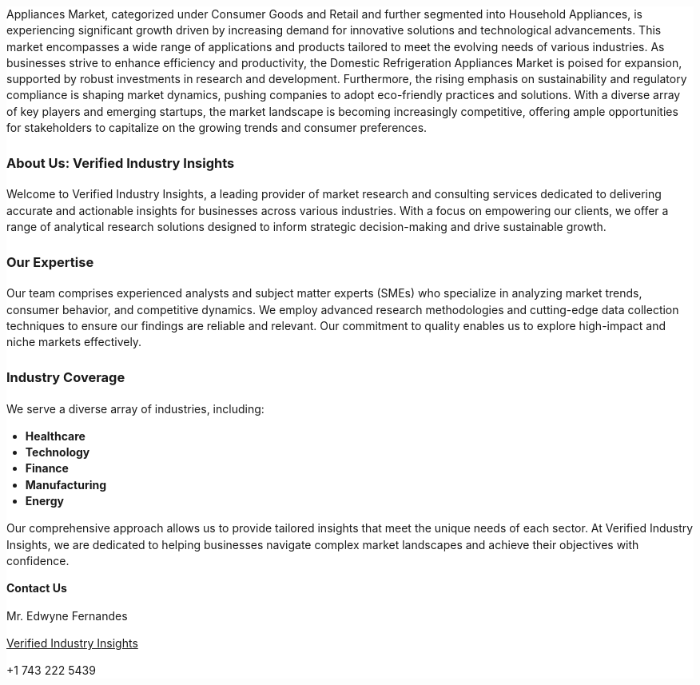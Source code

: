 Appliances Market, categorized under Consumer Goods and Retail and further segmented into Household Appliances, is experiencing significant growth driven by increasing demand for innovative solutions and technological advancements. This market encompasses a wide range of applications and products tailored to meet the evolving needs of various industries. As businesses strive to enhance efficiency and productivity, the Domestic Refrigeration Appliances Market is poised for expansion, supported by robust investments in research and development. Furthermore, the rising emphasis on sustainability and regulatory compliance is shaping market dynamics, pushing companies to adopt eco-friendly practices and solutions. With a diverse array of key players and emerging startups, the market landscape is becoming increasingly competitive, offering ample opportunities for stakeholders to capitalize on the growing trends and consumer preferences.</p><h3>About Us: Verified Industry Insights</h3><p>Welcome to Verified Industry Insights, a leading provider of market research and consulting services dedicated to delivering accurate and actionable insights for businesses across various industries. With a focus on empowering our clients, we offer a range of analytical research solutions designed to inform strategic decision-making and drive sustainable growth.</p><h3>Our Expertise</h3><p>Our team comprises experienced analysts and subject matter experts (SMEs) who specialize in analyzing market trends, consumer behavior, and competitive dynamics. We employ advanced research methodologies and cutting-edge data collection techniques to ensure our findings are reliable and relevant. Our commitment to quality enables us to explore high-impact and niche markets effectively.</p><h3>Industry Coverage</h3><p>We serve a diverse array of industries, including:</p><ul><li><strong>Healthcare</strong></li><li><strong>Technology</strong></li><li><strong>Finance</strong></li><li><strong>Manufacturing</strong></li><li><strong>Energy</strong></li></ul><p>Our comprehensive approach allows us to provide tailored insights that meet the unique needs of each sector. At Verified Industry Insights, we are dedicated to helping businesses navigate complex market landscapes and achieve their objectives with confidence.</p><p><strong>Contact Us</strong></p><p>Mr. Edwyne Fernandes</p><p><a href="https://www.verifiedindustryinsights.com/">Verified Industry Insights</a></p><p>+1 743 222 5439</p>
